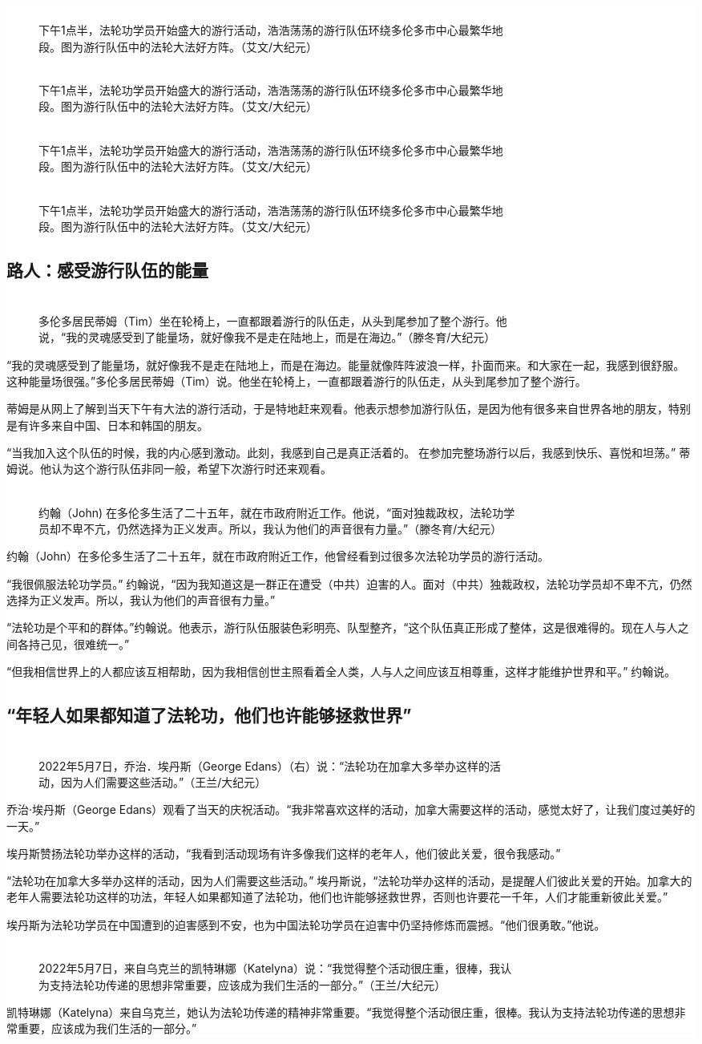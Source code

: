 <figure id="attachment_13730530" aria-describedby="caption-attachment-13730530" style="width: 600px" class="wp-caption aligncenter"><a target="_blank" href="https://i.epochtimes.com/assets/uploads/2022/05/id13730530-DSC08328-copy.jpg"><img class="size-large wp-image-13730530" src="https://i.epochtimes.com/assets/uploads/2022/05/id13730530-DSC08328-copy-600x401.jpg" alt="" width="600" b="401" /></a><figcaption id="caption-attachment-13730530" class="wp-caption-text">下午1点半，法轮功学员开始盛大的游行活动，浩浩荡荡的游行队伍环绕多伦多市中心最繁华地段。图为游行队伍中的法轮大法好方阵。（艾文/大纪元）</figcaption></figure>
<figure id="attachment_13730532" aria-describedby="caption-attachment-13730532" style="width: 600px" class="wp-caption aligncenter"><a target="_blank" href="https://i.epochtimes.com/assets/uploads/2022/05/id13730532-DSC08407-copy.jpg"><img class="size-large wp-image-13730532" src="https://i.epochtimes.com/assets/uploads/2022/05/id13730532-DSC08407-copy-600x401.jpg" alt="" width="600" b="401" /></a><figcaption id="caption-attachment-13730532" class="wp-caption-text">下午1点半，法轮功学员开始盛大的游行活动，浩浩荡荡的游行队伍环绕多伦多市中心最繁华地段。图为游行队伍中的法轮大法好方阵。（艾文/大纪元）</figcaption></figure>
<figure id="attachment_13730533" aria-describedby="caption-attachment-13730533" style="width: 600px" class="wp-caption aligncenter"><a target="_blank" href="https://i.epochtimes.com/assets/uploads/2022/05/id13730533-DSC08416-copy.jpg"><img class="size-large wp-image-13730533" src="https://i.epochtimes.com/assets/uploads/2022/05/id13730533-DSC08416-copy-600x401.jpg" alt="" width="600" b="401" /></a><figcaption id="caption-attachment-13730533" class="wp-caption-text">下午1点半，法轮功学员开始盛大的游行活动，浩浩荡荡的游行队伍环绕多伦多市中心最繁华地段。图为游行队伍中的法轮大法好方阵。（艾文/大纪元）</figcaption></figure>
<figure id="attachment_13730531" aria-describedby="caption-attachment-13730531" style="width: 600px" class="wp-caption aligncenter"><a target="_blank" href="https://i.epochtimes.com/assets/uploads/2022/05/id13730531-DSC08392-copy.jpg"><img class="size-large wp-image-13730531" src="https://i.epochtimes.com/assets/uploads/2022/05/id13730531-DSC08392-copy-600x401.jpg" alt="" width="600" b="401" /></a><figcaption id="caption-attachment-13730531" class="wp-caption-text">下午1点半，法轮功学员开始盛大的游行活动，浩浩荡荡的游行队伍环绕多伦多市中心最繁华地段。图为游行队伍中的法轮大法好方阵。（艾文/大纪元）</figcaption></figure>
<h2>路人：感受游行队伍的能量</h2>
<figure id="attachment_13730517" aria-describedby="caption-attachment-13730517" style="width: 600px" class="wp-caption aligncenter"><a target="_blank" href="https://i.epochtimes.com/assets/uploads/2022/05/id13730517-IMG_4609.jpg"><img class="size-large wp-image-13730517" src="https://i.epochtimes.com/assets/uploads/2022/05/id13730517-IMG_4609-600x450.jpg" alt="" width="600" b="450" /></a><figcaption id="caption-attachment-13730517" class="wp-caption-text">多伦多居民蒂姆（Tim）坐在轮椅上，一直都跟着游行的队伍走，从头到尾参加了整个游行。他说，“我的灵魂感受到了能量场，就好像我不是走在陆地上，而是在海边。”（滕冬育/大纪元）</figcaption></figure>
<p>“我的灵魂感受到了能量场，就好像我不是走在陆地上，而是在海边。能量就像阵阵波浪一样，扑面而来。和大家在一起，我感到很舒服。这种能量场很强。”多伦多居民蒂姆（Tim）说。他坐在轮椅上，一直都跟着游行的队伍走，从头到尾参加了整个游行。</p>
<p>蒂姆是从网上了解到当天下午有大法的游行活动，于是特地赶来观看。他表示想参加游行队伍，是因为他有很多来自世界各地的朋友，特别是有许多来自中国、日本和韩国的朋友。</p>
<p>“当我加入这个队伍的时候，我的内心感到激动。此刻，我感到自己是真正活着的。 在参加完整场游行以后，我感到快乐、喜悦和坦荡。” 蒂姆说。他认为这个游行队伍非同一般，希望下次游行时还来观看。</p>
<figure id="attachment_13730518" aria-describedby="caption-attachment-13730518" style="width: 600px" class="wp-caption aligncenter"><a target="_blank" href="https://i.epochtimes.com/assets/uploads/2022/05/id13730518-IMG_4603.jpg"><img class="size-large wp-image-13730518" src="https://i.epochtimes.com/assets/uploads/2022/05/id13730518-IMG_4603-600x450.jpg" alt="" width="600" b="450" /></a><figcaption id="caption-attachment-13730518" class="wp-caption-text">约翰（John) 在多伦多生活了二十五年，就在市政府附近工作。他说，“面对独裁政权，法轮功学员却不卑不亢，仍然选择为正义发声。所以，我认为他们的声音很有力量。”（滕冬育/大纪元）</figcaption></figure>
<p>约翰（John）在多伦多生活了二十五年，就在市政府附近工作，他曾经看到过很多次法轮功学员的游行活动。</p>
<p>“我很佩服法轮功学员。” 约翰说，“因为我知道这是一群正在遭受（中共）迫害的人。面对（中共）独裁政权，法轮功学员却不卑不亢，仍然选择为正义发声。所以，我认为他们的声音很有力量。”</p>
<p>“法轮功是个平和的群体。”约翰说。他表示，游行队伍服装色彩明亮、队型整齐，“这个队伍真正形成了整体，这是很难得的。现在人与人之间各持己见，很难统一。”</p>
<p>“但我相信世界上的人都应该互相帮助，因为我相信创世主照看着全人类，人与人之间应该互相尊重，这样才能维护世界和平。” 约翰说。</p>
<h2>“年轻人如果都知道了法轮功，他们也许能够拯救世界”</h2>
<figure id="attachment_13730544" aria-describedby="caption-attachment-13730544" style="width: 600px" class="wp-caption aligncenter"><a target="_blank" href="https://i.epochtimes.com/assets/uploads/2022/05/id13730544-0101.jpg"><img class="size-large wp-image-13730544" src="https://i.epochtimes.com/assets/uploads/2022/05/id13730544-0101-600x450.jpg" alt="" width="600" b="450" /></a><figcaption id="caption-attachment-13730544" class="wp-caption-text">2022年5月7日，乔治．埃丹斯（George Edans）（右）说：“法轮功在加拿大多举办这样的活动，因为人们需要这些活动。”（王兰/大纪元）</figcaption></figure>
<p>乔治·埃丹斯（George Edans）观看了当天的庆祝活动。“我非常喜欢这样的活动，加拿大需要这样的活动，感觉太好了，让我们度过美好的一天。”</p>
<p>埃丹斯赞扬法轮功举办这样的活动，“我看到活动现场有许多像我们这样的老年人，他们彼此关爱，很令我感动。”</p>
<p>“法轮功在加拿大多举办这样的活动，因为人们需要这些活动。” 埃丹斯说，“法轮功举办这样的活动，是提醒人们彼此关爱的开始。加拿大的老年人需要法轮功这样的功法，年轻人如果都知道了法轮功，他们也许能够拯救世界，否则也许要花一千年，人们才能重新彼此关爱。”</p>
<p>埃丹斯为法轮功学员在中国遭到的迫害感到不安，也为中国法轮功学员在迫害中仍坚持修炼而震撼。“他们很勇敢。”他说。</p>
<figure id="attachment_13730548" aria-describedby="caption-attachment-13730548" style="width: 600px" class="wp-caption aligncenter"><a target="_blank" href="https://i.epochtimes.com/assets/uploads/2022/05/id13730548-0103.jpg"><img class="size-large wp-image-13730548" src="https://i.epochtimes.com/assets/uploads/2022/05/id13730548-0103-600x450.jpg" alt="" width="600" b="450" /></a><figcaption id="caption-attachment-13730548" class="wp-caption-text">2022年5月7日，来自乌克兰的凯特琳娜（Katelyna）说：“我觉得整个活动很庄重，很棒，我认为支持法轮功传递的思想非常重要，应该成为我们生活的一部分。”（王兰/大纪元）</figcaption></figure>
<p>凯特琳娜（Katelyna）来自乌克兰，她认为法轮功传递的精神非常重要。“我觉得整个活动很庄重，很棒。我认为支持法轮功传递的思想非常重要，应该成为我们生活的一部分。”</p>